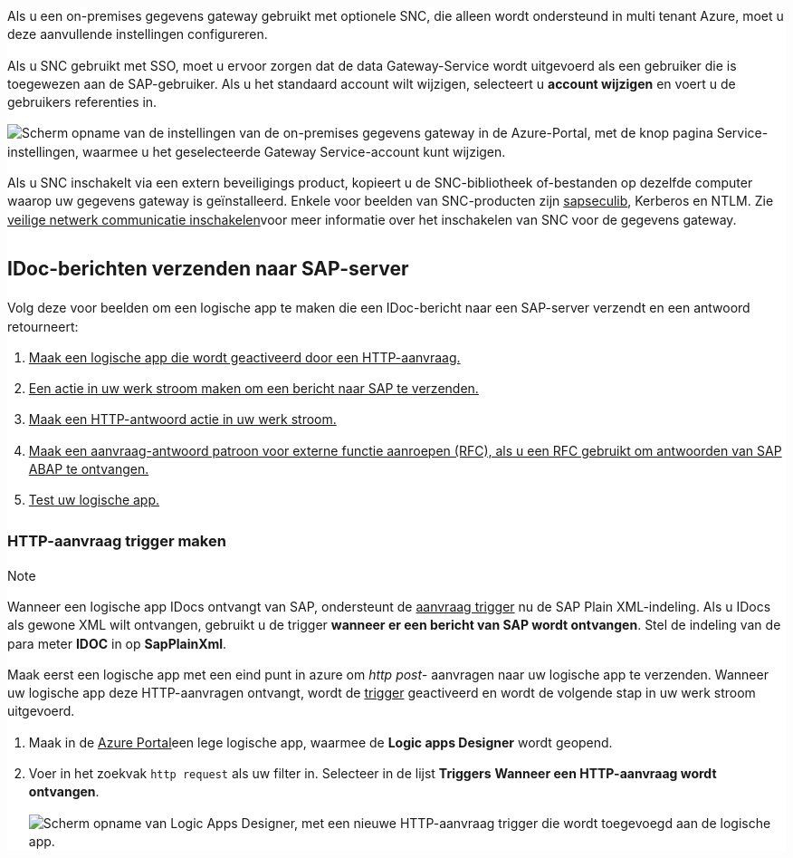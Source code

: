 Als u een on-premises gegevens gateway gebruikt met optionele SNC, die alleen wordt ondersteund in multi tenant Azure, moet u deze aanvullende instellingen configureren.

Als u SNC gebruikt met SSO, moet u ervoor zorgen dat de data Gateway-Service wordt uitgevoerd als een gebruiker die is toegewezen aan de SAP-gebruiker. Als u het standaard account wilt wijzigen, selecteert u **account wijzigen** en voert u de gebruikers referenties in.

![Scherm opname van de instellingen van de on-premises gegevens gateway in de Azure-Portal, met de knop pagina Service-instellingen, waarmee u het geselecteerde Gateway Service-account kunt wijzigen.](./media/logic-apps-using-sap-connector/gateway-account.png)

Als u SNC inschakelt via een extern beveiligings product, kopieert u de SNC-bibliotheek of-bestanden op dezelfde computer waarop uw gegevens gateway is geïnstalleerd. Enkele voor beelden van SNC-producten zijn [sapseculib](https://help.sap.com/saphelp_nw74/helpdata/en/7a/0755dc6ef84f76890a77ad6eb13b13/frameset.htm), Kerberos en NTLM. Zie [veilige netwerk communicatie inschakelen](#enable-secure-network-communications)voor meer informatie over het inschakelen van SNC voor de gegevens gateway.

## <a name="send-idoc-messages-to-sap-server"></a>IDoc-berichten verzenden naar SAP-server

Volg deze voor beelden om een logische app te maken die een IDoc-bericht naar een SAP-server verzendt en een antwoord retourneert:

1. [Maak een logische app die wordt geactiveerd door een HTTP-aanvraag.](#create-http-request-trigger)

1. [Een actie in uw werk stroom maken om een bericht naar SAP te verzenden.](#create-sap-action-to-send-message)

1. [Maak een HTTP-antwoord actie in uw werk stroom.](#create-http-response-action)

1. [Maak een aanvraag-antwoord patroon voor externe functie aanroepen (RFC), als u een RFC gebruikt om antwoorden van SAP ABAP te ontvangen.](#create-rfc-request-response)

1. [Test uw logische app.](#test-logic-app)

### <a name="create-http-request-trigger"></a>HTTP-aanvraag trigger maken

> [!NOTE]
> Wanneer een logische app IDocs ontvangt van SAP, ondersteunt de [aanvraag trigger](../connectors/connectors-native-reqres.md) nu de SAP Plain XML-indeling. Als u IDocs als gewone XML wilt ontvangen, gebruikt u de trigger **wanneer er een bericht van SAP wordt ontvangen**. Stel de indeling van de para meter **IDOC** in op **SapPlainXml**.

Maak eerst een logische app met een eind punt in azure om *http post-* aanvragen naar uw logische app te verzenden. Wanneer uw logische app deze HTTP-aanvragen ontvangt, wordt de [trigger](../logic-apps/logic-apps-overview.md#logic-app-concepts) geactiveerd en wordt de volgende stap in uw werk stroom uitgevoerd.

1. Maak in de [Azure Portal](https://portal.azure.com)een lege logische app, waarmee de **Logic apps Designer** wordt geopend.

1. Voer in het zoekvak `http request` als uw filter in. Selecteer in de lijst **Triggers** **Wanneer een HTTP-aanvraag wordt ontvangen**.

   ![Scherm opname van Logic Apps Designer, met een nieuwe HTTP-aanvraag trigger die wordt toegevoegd aan de logische app.](./media/logic-apps-using-sap-connector/add-http-trigger-logic-app.png)
